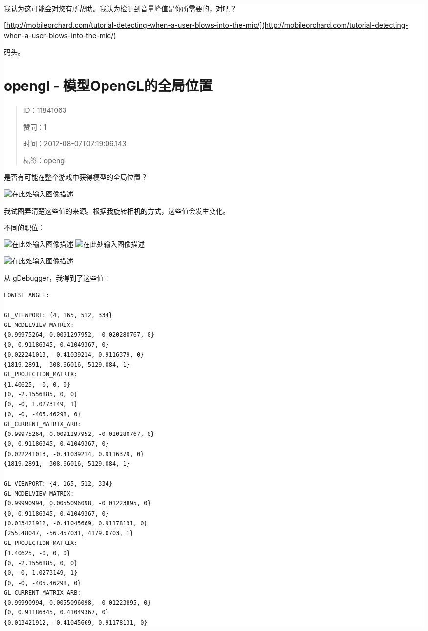 我认为这可能会对您有所帮助。我认为检测到音量峰值是你所需要的，对吧？

[http://mobileorchard.com/tutorial-detecting-when-a-user-blows-into-the-mic/](http://mobileorchard.com/tutorial-detecting-when-a-user-blows-into-the-mic/)

码头。

# opengl - 模型OpenGL的全局位置

> ID：11841063
> 
> 赞同：1
> 
> 时间：2012-08-07T07:19:06.143
> 
> 标签：opengl

是否有可能在整个游戏中获得模型的全局位置？

![在此处输入图像描述](../Images/d3502e4f461e5150b1624ebb522e8691.png)

我试图弄清楚这些值的来源。根据我旋转相机的方式，这些值会发生变化。

不同的职位：

![在此处输入图像描述](../Images/f61abd77e934e09fb11a86fe16baee1f.png) ![在此处输入图像描述](../Images/adcb7e636b4962a68ccdbafc49dd4afc.png)

![在此处输入图像描述](../Images/1fc0d107f6523b968b1d84a07ff3794a.png)

从 gDebugger，我得到了这些值：

```
LOWEST ANGLE:

GL_VIEWPORT: {4, 165, 512, 334}
GL_MODELVIEW_MATRIX: 
{0.99975264, 0.0091297952, -0.020280767, 0}
{0, 0.91186345, 0.41049367, 0}
{0.022241013, -0.41039214, 0.9116379, 0}
{1819.2891, -308.66016, 5129.084, 1}
GL_PROJECTION_MATRIX: 
{1.40625, -0, 0, 0}
{0, -2.1556885, 0, 0}
{0, -0, 1.0273149, 1}
{0, -0, -405.46298, 0}
GL_CURRENT_MATRIX_ARB: 
{0.99975264, 0.0091297952, -0.020280767, 0}
{0, 0.91186345, 0.41049367, 0}
{0.022241013, -0.41039214, 0.9116379, 0}
{1819.2891, -308.66016, 5129.084, 1}

GL_VIEWPORT: {4, 165, 512, 334}
GL_MODELVIEW_MATRIX: 
{0.99990994, 0.0055096098, -0.01223895, 0}
{0, 0.91186345, 0.41049367, 0}
{0.013421912, -0.41045669, 0.91178131, 0}
{255.48047, -56.457031, 4179.0703, 1}
GL_PROJECTION_MATRIX: 
{1.40625, -0, 0, 0}
{0, -2.1556885, 0, 0}
{0, -0, 1.0273149, 1}
{0, -0, -405.46298, 0}
GL_CURRENT_MATRIX_ARB: 
{0.99990994, 0.0055096098, -0.01223895, 0}
{0, 0.91186345, 0.41049367, 0}
{0.013421912, -0.41045669, 0.91178131, 0}
```